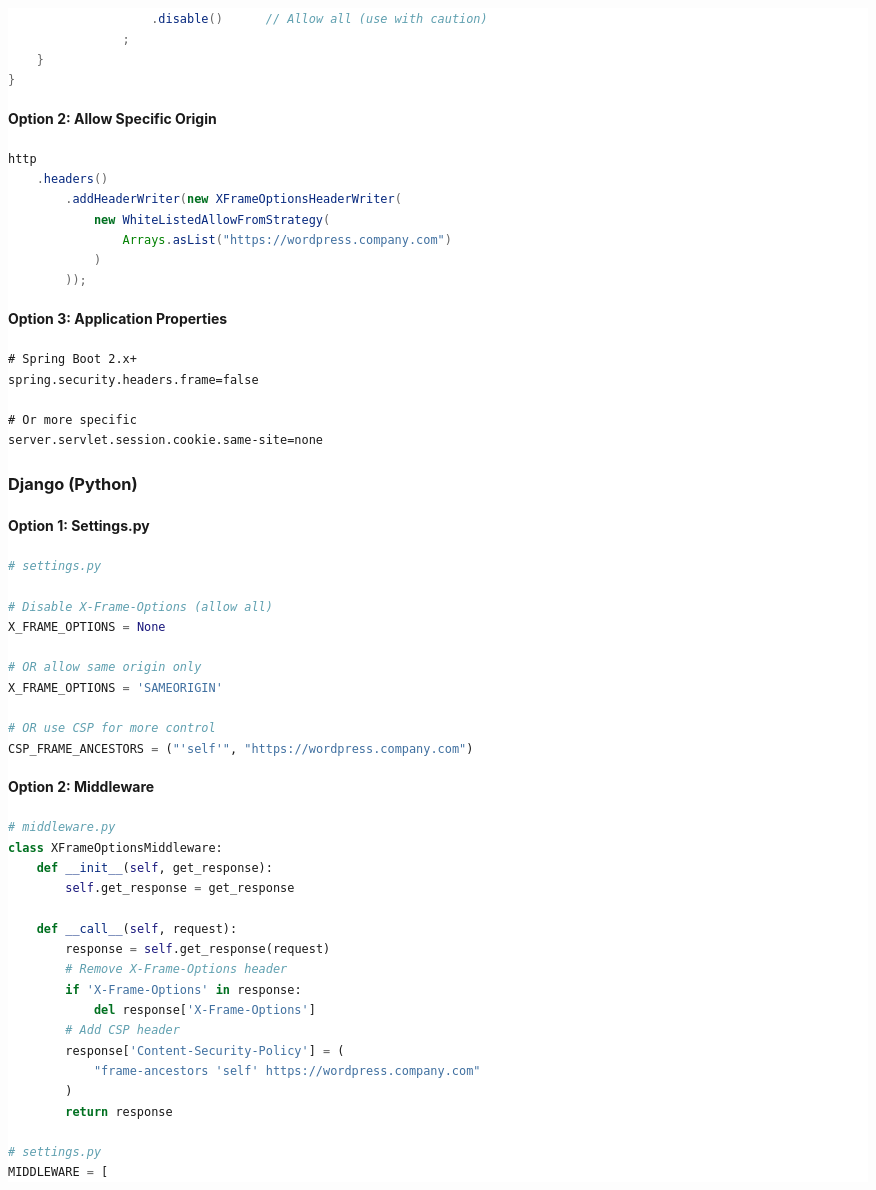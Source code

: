 ```java
                    .disable()      // Allow all (use with caution)
                ;
    }
}
```

#### Option 2: Allow Specific Origin

```java
http
    .headers()
        .addHeaderWriter(new XFrameOptionsHeaderWriter(
            new WhiteListedAllowFromStrategy(
                Arrays.asList("https://wordpress.company.com")
            )
        ));
```

#### Option 3: Application Properties

```properties
# Spring Boot 2.x+
spring.security.headers.frame=false

# Or more specific
server.servlet.session.cookie.same-site=none
```

### Django (Python)

#### Option 1: Settings.py

```python
# settings.py

# Disable X-Frame-Options (allow all)
X_FRAME_OPTIONS = None

# OR allow same origin only
X_FRAME_OPTIONS = 'SAMEORIGIN'

# OR use CSP for more control
CSP_FRAME_ANCESTORS = ("'self'", "https://wordpress.company.com")
```

#### Option 2: Middleware

```python
# middleware.py
class XFrameOptionsMiddleware:
    def __init__(self, get_response):
        self.get_response = get_response
    
    def __call__(self, request):
        response = self.get_response(request)
        # Remove X-Frame-Options header
        if 'X-Frame-Options' in response:
            del response['X-Frame-Options']
        # Add CSP header
        response['Content-Security-Policy'] = (
            "frame-ancestors 'self' https://wordpress.company.com"
        )
        return response

# settings.py
MIDDLEWARE = [
```